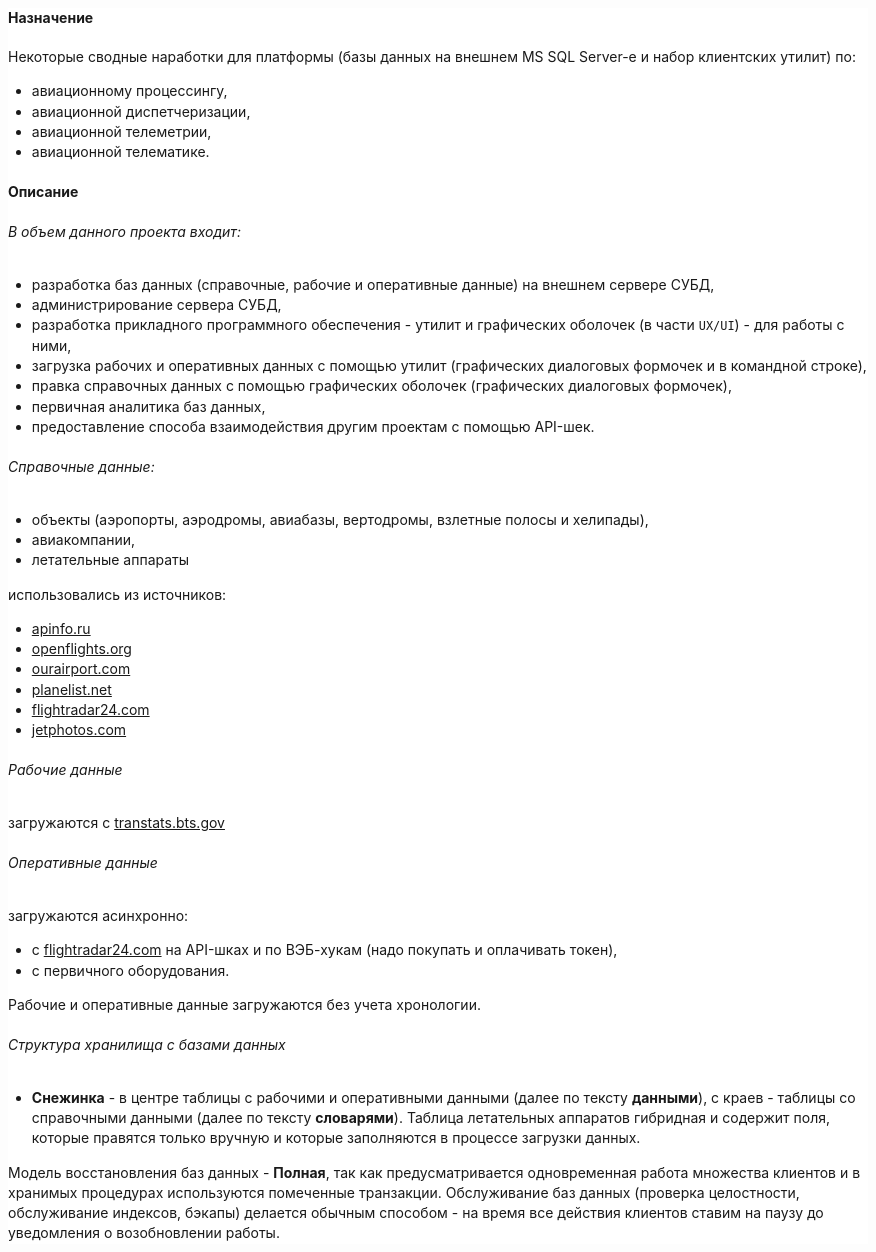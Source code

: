 #### Назначение

Некоторые сводные наработки для платформы (базы данных на внешнем MS SQL Server-е и набор клиентских утилит) по:
 - авиационному процессингу,
 - авиационной диспетчеризации,
 - авиационной телеметрии,
 - авиационной телематике.

#### Описание

###### В объем данного проекта входит:
 - разработка баз данных (справочные, рабочие и оперативные данные) на внешнем сервере СУБД,
 - администрирование сервера СУБД,
 - разработка прикладного программного обеспечения - утилит и графических оболочек (в части `UX/UI`) - для работы с ними,
 - загрузка рабочих и оперативных данных с помощью утилит (графических диалоговых формочек и в командной строке),
 - правка справочных данных с помощью графических оболочек (графических диалоговых формочек),
 - первичная аналитика баз данных,
 - предоставление способа взаимодействия другим проектам с помощью API-шек.

###### Справочные данные:
  - объекты (аэропорты, аэродромы, авиабазы, вертодромы, взлетные полосы и хелипады),
  - авиакомпании,
  - летательные аппараты

использовались из источников:
 - [apinfo.ru](http://apinfo.ru )
 - [openflights.org](http://openflights.org)
 - [ourairport.com](http://www1.ourairport.com)
 - [planelist.net](http://planelist.net)
 - [flightradar24.com](http://www.flightradar24.com)
 - [jetphotos.com](https://www.jetphotos.com)

###### Рабочие данные
загружаются с [transtats.bts.gov](https://www.transtats.bts.gov/DL_SelectFields.asp?gnoyr_VQ=FGJ&QO_fu146_anzr=b0-gvzr )

###### Оперативные данные
загружаются асинхронно:
 - с [flightradar24.com](http://www.flightradar24.com) на API-шках и по ВЭБ-хукам (надо покупать и оплачивать токен),
 - с первичного оборудования.

Рабочие и оперативные данные загружаются без учета хронологии.

###### Структура хранилища с базами данных
- **Снежинка** - в центре таблицы с рабочими и оперативными данными (далее по тексту **данными**), с краев - таблицы со справочными данными (далее по тексту **словарями**).
Таблица летательных аппаратов гибридная и содержит поля, которые правятся только вручную и которые заполняются в процессе загрузки данных.

Модель восстановления баз данных - **Полная**, так как предусматривается одновременная работа множества клиентов и в хранимых процедурах используются помеченные транзакции.
Обслуживание баз данных (проверка целостности, обслуживание индексов, бэкапы) делается обычным способом - на время все действия клиентов ставим на паузу до уведомления о возобновлении работы.
